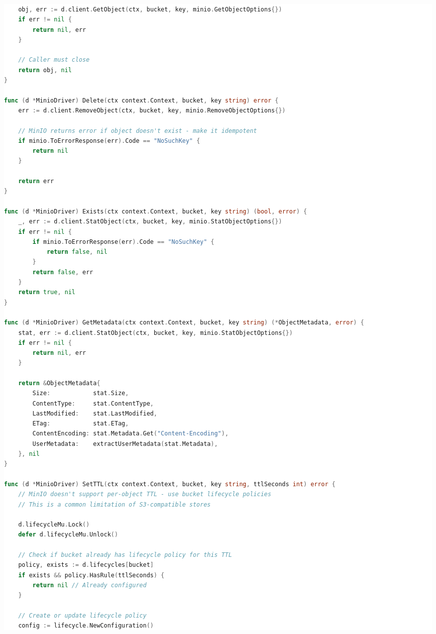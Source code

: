```go
    obj, err := d.client.GetObject(ctx, bucket, key, minio.GetObjectOptions{})
    if err != nil {
        return nil, err
    }

    // Caller must close
    return obj, nil
}

func (d *MinioDriver) Delete(ctx context.Context, bucket, key string) error {
    err := d.client.RemoveObject(ctx, bucket, key, minio.RemoveObjectOptions{})

    // MinIO returns error if object doesn't exist - make it idempotent
    if minio.ToErrorResponse(err).Code == "NoSuchKey" {
        return nil
    }

    return err
}

func (d *MinioDriver) Exists(ctx context.Context, bucket, key string) (bool, error) {
    _, err := d.client.StatObject(ctx, bucket, key, minio.StatObjectOptions{})
    if err != nil {
        if minio.ToErrorResponse(err).Code == "NoSuchKey" {
            return false, nil
        }
        return false, err
    }
    return true, nil
}

func (d *MinioDriver) GetMetadata(ctx context.Context, bucket, key string) (*ObjectMetadata, error) {
    stat, err := d.client.StatObject(ctx, bucket, key, minio.StatObjectOptions{})
    if err != nil {
        return nil, err
    }

    return &ObjectMetadata{
        Size:            stat.Size,
        ContentType:     stat.ContentType,
        LastModified:    stat.LastModified,
        ETag:            stat.ETag,
        ContentEncoding: stat.Metadata.Get("Content-Encoding"),
        UserMetadata:    extractUserMetadata(stat.Metadata),
    }, nil
}

func (d *MinioDriver) SetTTL(ctx context.Context, bucket, key string, ttlSeconds int) error {
    // MinIO doesn't support per-object TTL - use bucket lifecycle policies
    // This is a common limitation of S3-compatible stores

    d.lifecycleMu.Lock()
    defer d.lifecycleMu.Unlock()

    // Check if bucket already has lifecycle policy for this TTL
    policy, exists := d.lifecycles[bucket]
    if exists && policy.HasRule(ttlSeconds) {
        return nil // Already configured
    }

    // Create or update lifecycle policy
    config := lifecycle.NewConfiguration()
```